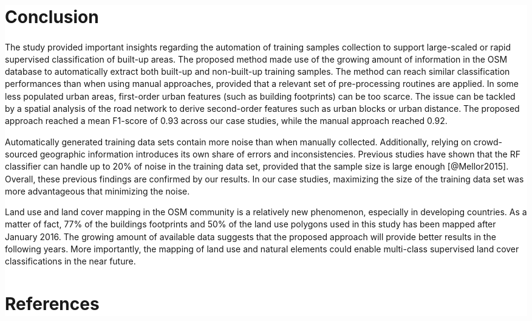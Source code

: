 # Conclusion

The study provided important insights regarding the automation of training
samples collection to support large-scaled or rapid supervised classification of
built-up areas. The proposed method made use of the growing amount of
information in the OSM database to automatically extract both built-up and
non-built-up training samples. The method can reach similar classification
performances than when using manual approaches, provided that a relevant set of
pre-processing routines are applied. In some less populated urban areas,
first-order urban features (such as building footprints) can be too scarce. The
issue can be tackled by a spatial analysis of the road network to derive
second-order features such as urban blocks or urban distance. The proposed
approach reached a mean F1-score of 0.93 across our case studies, while the
manual approach reached 0.92.

Automatically generated training data sets contain more noise than when manually
collected. Additionally, relying on crowd-sourced geographic information
introduces its own share of errors and inconsistencies. Previous studies have
shown that the RF classifier can handle up to 20% of noise in the training data
set, provided that the sample size is large enough [@Mellor2015]. Overall, these
previous findings are confirmed by our results. In our case studies, maximizing
the size of the training data set was more advantageous that minimizing the
noise.

Land use and land cover mapping in the OSM community is a relatively new
phenomenon, especially in developing countries. As a matter of fact, 77% of the
buildings footprints and 50% of the land use polygons used in this study has
been mapped after January 2016. The growing amount of available data suggests
that the proposed approach will provide better results in the following years.
More importantly, the mapping of land use and natural elements could enable
multi-class supervised land cover classifications in the near future.

# References


[^1]: According to the Köppen-Geiger classification.
[^2]: According to the AfriPop dataset [@Linard2012b].
